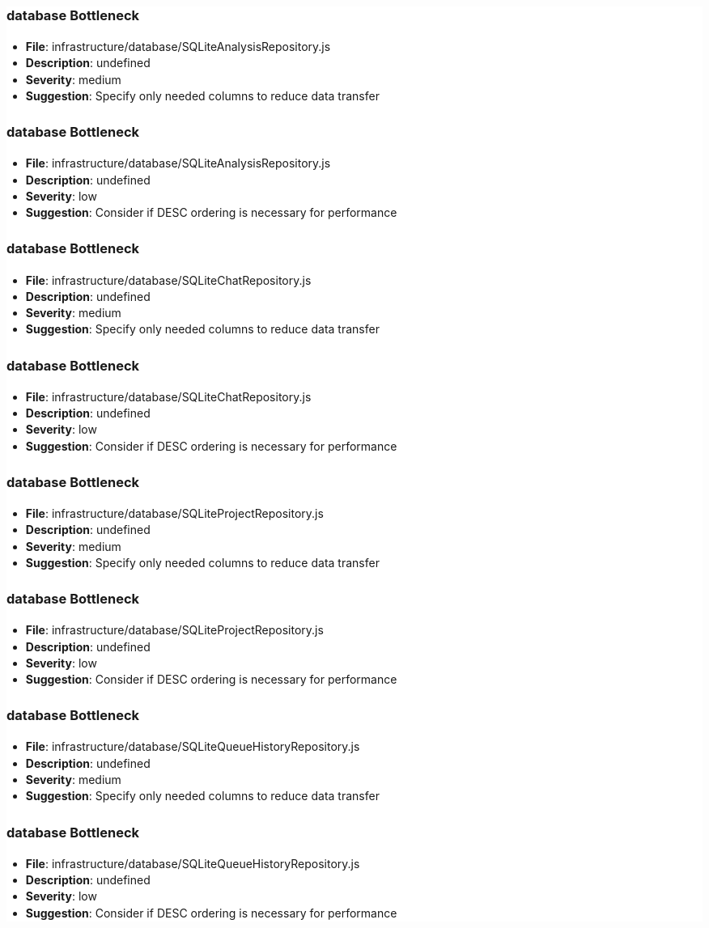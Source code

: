 
### database Bottleneck
- **File**: infrastructure/database/SQLiteAnalysisRepository.js
- **Description**: undefined
- **Severity**: medium
- **Suggestion**: Specify only needed columns to reduce data transfer


### database Bottleneck
- **File**: infrastructure/database/SQLiteAnalysisRepository.js
- **Description**: undefined
- **Severity**: low
- **Suggestion**: Consider if DESC ordering is necessary for performance


### database Bottleneck
- **File**: infrastructure/database/SQLiteChatRepository.js
- **Description**: undefined
- **Severity**: medium
- **Suggestion**: Specify only needed columns to reduce data transfer


### database Bottleneck
- **File**: infrastructure/database/SQLiteChatRepository.js
- **Description**: undefined
- **Severity**: low
- **Suggestion**: Consider if DESC ordering is necessary for performance


### database Bottleneck
- **File**: infrastructure/database/SQLiteProjectRepository.js
- **Description**: undefined
- **Severity**: medium
- **Suggestion**: Specify only needed columns to reduce data transfer


### database Bottleneck
- **File**: infrastructure/database/SQLiteProjectRepository.js
- **Description**: undefined
- **Severity**: low
- **Suggestion**: Consider if DESC ordering is necessary for performance


### database Bottleneck
- **File**: infrastructure/database/SQLiteQueueHistoryRepository.js
- **Description**: undefined
- **Severity**: medium
- **Suggestion**: Specify only needed columns to reduce data transfer


### database Bottleneck
- **File**: infrastructure/database/SQLiteQueueHistoryRepository.js
- **Description**: undefined
- **Severity**: low
- **Suggestion**: Consider if DESC ordering is necessary for performance
